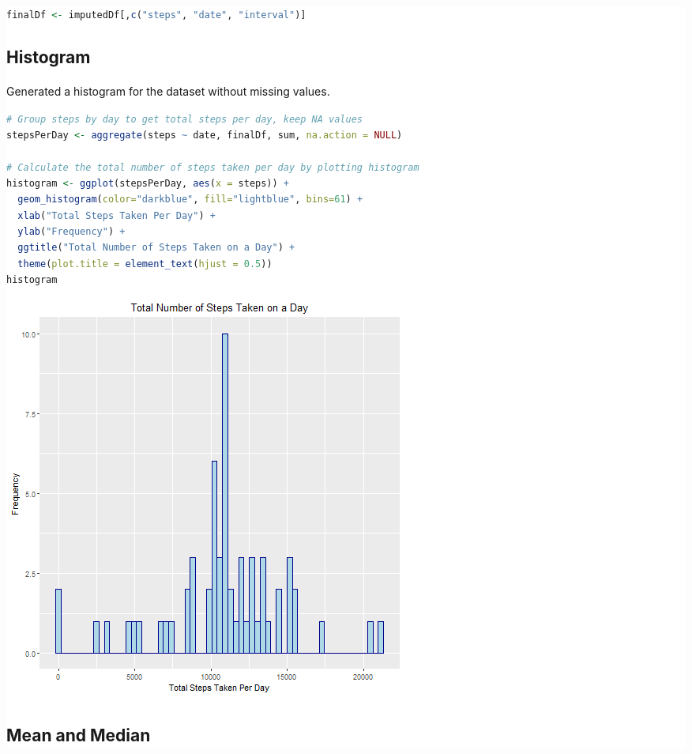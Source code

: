 ```r
finalDf <- imputedDf[,c("steps", "date", "interval")]
```

## Histogram

Generated a histogram for the dataset without missing values.


```r
# Group steps by day to get total steps per day, keep NA values
stepsPerDay <- aggregate(steps ~ date, finalDf, sum, na.action = NULL)

# Calculate the total number of steps taken per day by plotting histogram
histogram <- ggplot(stepsPerDay, aes(x = steps)) +
  geom_histogram(color="darkblue", fill="lightblue", bins=61) +
  xlab("Total Steps Taken Per Day") + 
  ylab("Frequency") + 
  ggtitle("Total Number of Steps Taken on a Day") +
  theme(plot.title = element_text(hjust = 0.5))
histogram
```

![plot of chunk unnamed-chunk-8](figure/unnamed-chunk-8-1.png)

## Mean and Median
